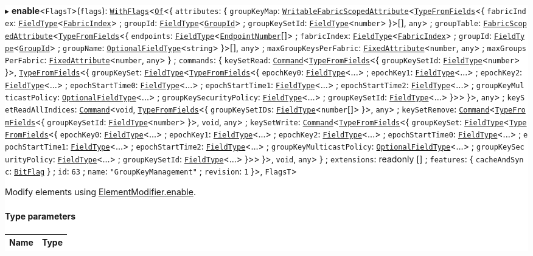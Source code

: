 ▸ **enable**\<`FlagsT`\>(`flags`): [`WithFlags`](../modules/exports_cluster.ElementModifier.md#withflags)\<[`Of`](exports_cluster.ClusterType.Of.md)\<\{ `attributes`: \{ `groupKeyMap`: [`WritableFabricScopedAttribute`](exports_cluster.WritableFabricScopedAttribute.md)\<[`TypeFromFields`](../modules/exports_tlv.md#typefromfields)\<\{ `fabricIndex`: [`FieldType`](exports_tlv.FieldType.md)\<[`FabricIndex`](../modules/exports_datatype.md#fabricindex)\> ; `groupId`: [`FieldType`](exports_tlv.FieldType.md)\<[`GroupId`](../modules/exports_datatype.md#groupid)\> ; `groupKeySetId`: [`FieldType`](exports_tlv.FieldType.md)\<`number`\>  }\>[], `any`\> ; `groupTable`: [`FabricScopedAttribute`](exports_cluster.FabricScopedAttribute.md)\<[`TypeFromFields`](../modules/exports_tlv.md#typefromfields)\<\{ `endpoints`: [`FieldType`](exports_tlv.FieldType.md)\<[`EndpointNumber`](../modules/exports_datatype.md#endpointnumber)[]\> ; `fabricIndex`: [`FieldType`](exports_tlv.FieldType.md)\<[`FabricIndex`](../modules/exports_datatype.md#fabricindex)\> ; `groupId`: [`FieldType`](exports_tlv.FieldType.md)\<[`GroupId`](../modules/exports_datatype.md#groupid)\> ; `groupName`: [`OptionalFieldType`](exports_tlv.OptionalFieldType.md)\<`string`\>  }\>[], `any`\> ; `maxGroupKeysPerFabric`: [`FixedAttribute`](exports_cluster.FixedAttribute.md)\<`number`, `any`\> ; `maxGroupsPerFabric`: [`FixedAttribute`](exports_cluster.FixedAttribute.md)\<`number`, `any`\>  } ; `commands`: \{ `keySetRead`: [`Command`](exports_cluster.Command.md)\<[`TypeFromFields`](../modules/exports_tlv.md#typefromfields)\<\{ `groupKeySetId`: [`FieldType`](exports_tlv.FieldType.md)\<`number`\>  }\>, [`TypeFromFields`](../modules/exports_tlv.md#typefromfields)\<\{ `groupKeySet`: [`FieldType`](exports_tlv.FieldType.md)\<[`TypeFromFields`](../modules/exports_tlv.md#typefromfields)\<\{ `epochKey0`: [`FieldType`](exports_tlv.FieldType.md)\<...\> ; `epochKey1`: [`FieldType`](exports_tlv.FieldType.md)\<...\> ; `epochKey2`: [`FieldType`](exports_tlv.FieldType.md)\<...\> ; `epochStartTime0`: [`FieldType`](exports_tlv.FieldType.md)\<...\> ; `epochStartTime1`: [`FieldType`](exports_tlv.FieldType.md)\<...\> ; `epochStartTime2`: [`FieldType`](exports_tlv.FieldType.md)\<...\> ; `groupKeyMulticastPolicy`: [`OptionalFieldType`](exports_tlv.OptionalFieldType.md)\<...\> ; `groupKeySecurityPolicy`: [`FieldType`](exports_tlv.FieldType.md)\<...\> ; `groupKeySetId`: [`FieldType`](exports_tlv.FieldType.md)\<...\>  }\>\>  }\>, `any`\> ; `keySetReadAllIndices`: [`Command`](exports_cluster.Command.md)\<`void`, [`TypeFromFields`](../modules/exports_tlv.md#typefromfields)\<\{ `groupKeySetIDs`: [`FieldType`](exports_tlv.FieldType.md)\<`number`[]\>  }\>, `any`\> ; `keySetRemove`: [`Command`](exports_cluster.Command.md)\<[`TypeFromFields`](../modules/exports_tlv.md#typefromfields)\<\{ `groupKeySetId`: [`FieldType`](exports_tlv.FieldType.md)\<`number`\>  }\>, `void`, `any`\> ; `keySetWrite`: [`Command`](exports_cluster.Command.md)\<[`TypeFromFields`](../modules/exports_tlv.md#typefromfields)\<\{ `groupKeySet`: [`FieldType`](exports_tlv.FieldType.md)\<[`TypeFromFields`](../modules/exports_tlv.md#typefromfields)\<\{ `epochKey0`: [`FieldType`](exports_tlv.FieldType.md)\<...\> ; `epochKey1`: [`FieldType`](exports_tlv.FieldType.md)\<...\> ; `epochKey2`: [`FieldType`](exports_tlv.FieldType.md)\<...\> ; `epochStartTime0`: [`FieldType`](exports_tlv.FieldType.md)\<...\> ; `epochStartTime1`: [`FieldType`](exports_tlv.FieldType.md)\<...\> ; `epochStartTime2`: [`FieldType`](exports_tlv.FieldType.md)\<...\> ; `groupKeyMulticastPolicy`: [`OptionalFieldType`](exports_tlv.OptionalFieldType.md)\<...\> ; `groupKeySecurityPolicy`: [`FieldType`](exports_tlv.FieldType.md)\<...\> ; `groupKeySetId`: [`FieldType`](exports_tlv.FieldType.md)\<...\>  }\>\>  }\>, `void`, `any`\>  } ; `extensions`: readonly [] ; `features`: \{ `cacheAndSync`: [`BitFlag`](../modules/exports_schema.md#bitflag)  } ; `id`: ``63`` ; `name`: ``"GroupKeyManagement"`` ; `revision`: ``1``  }\>, `FlagsT`\>

Modify elements using [ElementModifier.enable](../classes/exports_cluster.ElementModifier-1.md#enable).

#### Type parameters

| Name | Type |
| :------ | :------ |